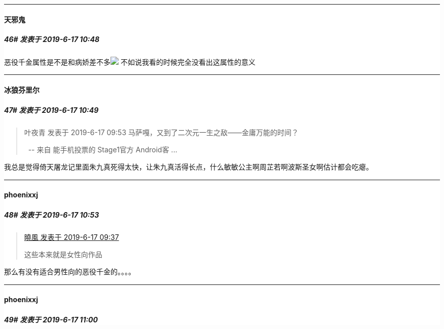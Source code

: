 



*****

####  天邪鬼  
##### 46#       发表于 2019-6-17 10:48




恶役千金属性是不是和病娇差不多<img src="https://static.saraba1st.com/image/smiley/face2017/048.png" referrerpolicy="no-referrer">
不如说我看的时候完全没看出这属性的意义







*****

####  冰狼芬里尔  
##### 47#       发表于 2019-6-17 10:49



<blockquote>叶夜青 发表于 2019-6-17 09:53
马萨嘎，又到了二次元一生之敌——金庸万能的时间？


  -- 来自 能手机投票的 Stage1官方 Android客 ...</blockquote>
我总是觉得倚天屠龙记里面朱九真死得太快，让朱九真活得长点，什么敏敏公主啊周芷若啊波斯圣女啊估计都会吃瘪。







*****

####  phoenixxj  
##### 48#       发表于 2019-6-17 10:53



<blockquote><a href="httphttps://bbs.saraba1st.com/2b/forum.php?mod=redirect&amp;goto=findpost&amp;pid=44158570&amp;ptid=1839922" target="_blank">曉風 发表于 2019-6-17 09:37</a>

这些本来就是女性向作品</blockquote>
那么有没有适合男性向的恶役千金的。。。。







*****

####  phoenixxj  
##### 49#       发表于 2019-6-17 11:00


